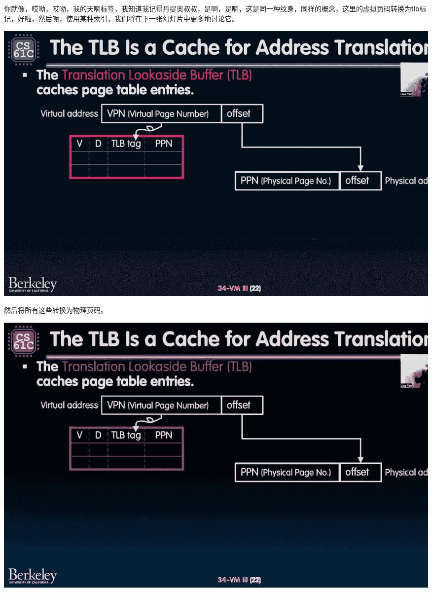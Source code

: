 你就像，哎呦，哎呦，我的天啊标签，我知道我记得丹提奥叔叔，是啊，是啊，这是同一种纹身，同样的概念，这里的虚拟页码转换为tlb标记，好啦，然后呃，使用某种索引，我们将在下一张幻灯片中更多地讨论它。



![](img/08eac33950f7757e6b018dbb68a571e1_169.png)

然后将所有这些转换为物理页码。

![](img/08eac33950f7757e6b018dbb68a571e1_171.png)
